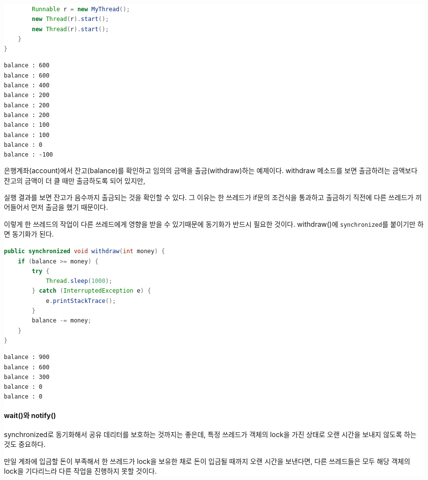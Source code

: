 ```java
        Runnable r = new MyThread();
        new Thread(r).start();
        new Thread(r).start();
    }
}
```
```console
balance : 600
balance : 600
balance : 400
balance : 200
balance : 200
balance : 200
balance : 100
balance : 100
balance : 0
balance : -100
```

은행계좌(account)에서 잔고(balance)를 확인하고 임의의 금액을 출금(withdraw)하는 예제이다. withdraw 메소드를 보면 출금하려는 금액보다 잔고의 금액이 더 클 때만 출금하도록 되어 있지만,  

실행 결과를 보면 잔고가 음수까지 출금되는 것을 확인할 수 있다. 그 이유는 한 쓰레드가 if문의 조건식을 통과하고 출금하기 직전에 다른 쓰레드가 끼어들어서 먼저 출금을 했기 때문이다.

이렇게 한 쓰레드의 작업이 다른 쓰레드에게 영향을 받을 수 있기때문에 동기화가 반드시 필요한 것이다. withdraw()에 `synchronized`를 붙이기만 하면 동기화가 된다. 

```java
public synchronized void withdraw(int money) {
    if (balance >= money) {
        try {
            Thread.sleep(1000);
        } catch (InterruptedException e) {
            e.printStackTrace();
        }
        balance -= money;
    }
}
```
```console
balance : 900
balance : 600
balance : 300
balance : 0
balance : 0
```

#### wait()와 notify()
synchronized로 동기화해서 공유 데리터를 보호하는 것까지는 좋은데, 특정 쓰레드가 객체의 lock을 가진 상태로 오랜 시간을 보내지 않도록 하는 것도 중요하다. 

만일 계좌에 입금할 돈이 부족해서 한 쓰레드가 lock을 보유한 채로 돈이 입금될 때까지 오랜 시간을 보낸다면, 다른 쓰레드들은 모두 해당 객체의 lock을 기다리느라 다른 작업을 진행하지 못할 것이다.  
